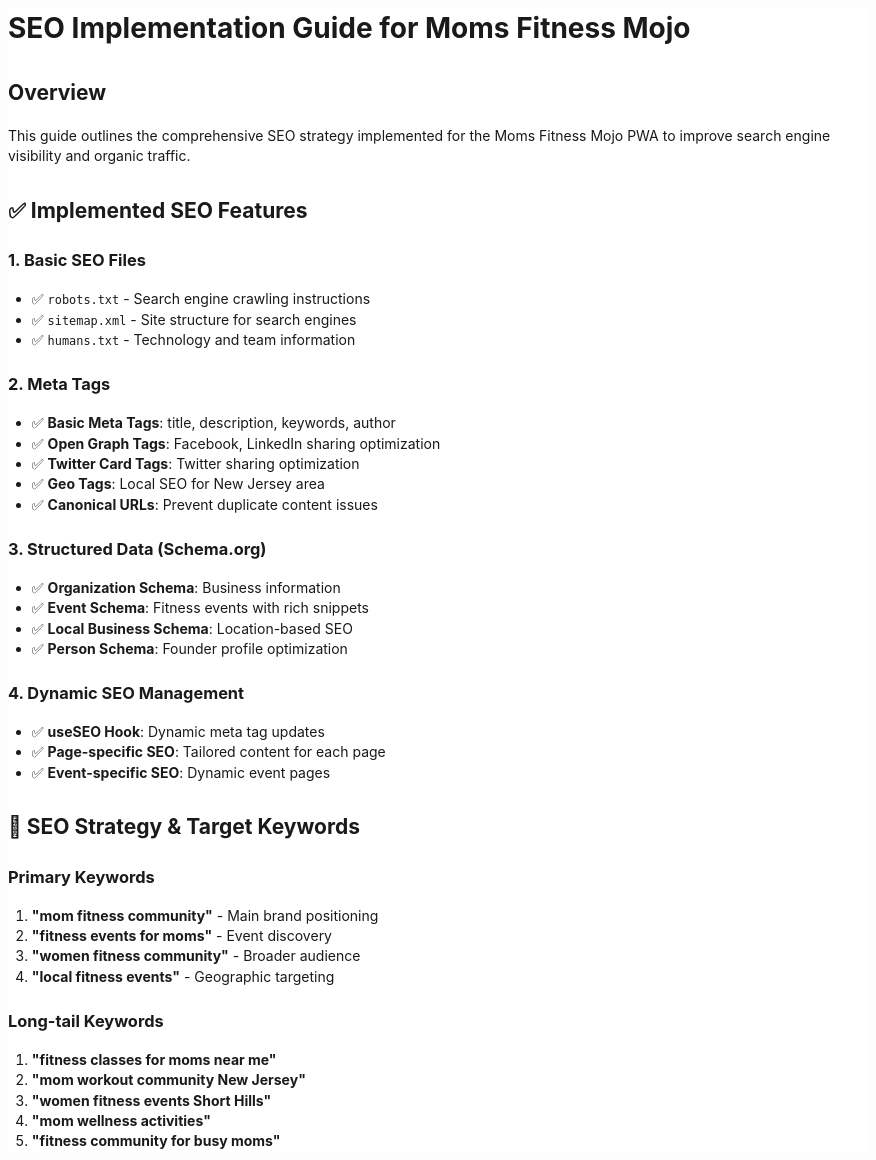 # SEO Implementation Guide for Moms Fitness Mojo

## Overview
This guide outlines the comprehensive SEO strategy implemented for the Moms Fitness Mojo PWA to improve search engine visibility and organic traffic.

## ✅ Implemented SEO Features

### 1. **Basic SEO Files**
- ✅ `robots.txt` - Search engine crawling instructions
- ✅ `sitemap.xml` - Site structure for search engines
- ✅ `humans.txt` - Technology and team information

### 2. **Meta Tags**
- ✅ **Basic Meta Tags**: title, description, keywords, author
- ✅ **Open Graph Tags**: Facebook, LinkedIn sharing optimization
- ✅ **Twitter Card Tags**: Twitter sharing optimization
- ✅ **Geo Tags**: Local SEO for New Jersey area
- ✅ **Canonical URLs**: Prevent duplicate content issues

### 3. **Structured Data (Schema.org)**
- ✅ **Organization Schema**: Business information
- ✅ **Event Schema**: Fitness events with rich snippets
- ✅ **Local Business Schema**: Location-based SEO
- ✅ **Person Schema**: Founder profile optimization

### 4. **Dynamic SEO Management**
- ✅ **useSEO Hook**: Dynamic meta tag updates
- ✅ **Page-specific SEO**: Tailored content for each page
- ✅ **Event-specific SEO**: Dynamic event pages

## 🎯 SEO Strategy & Target Keywords

### Primary Keywords
1. **"mom fitness community"** - Main brand positioning
2. **"fitness events for moms"** - Event discovery
3. **"women fitness community"** - Broader audience
4. **"local fitness events"** - Geographic targeting

### Long-tail Keywords
1. **"fitness classes for moms near me"**
2. **"mom workout community New Jersey"**
3. **"women fitness events Short Hills"**
4. **"mom wellness activities"**
5. **"fitness community for busy moms"**

